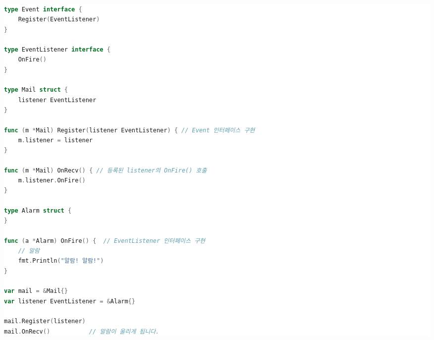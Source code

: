 ```go
type Event interface {
    Register(EventListener)
}

type EventListener interface {
    OnFire()
}

type Mail struct {
    listener EventListener
}

func (m *Mail) Register(listener EventListener) { // Event 인터페이스 구현
    m.listener = listener
}

func (m *Mail) OnRecv() { // 등록된 listener의 OnFire() 호출
    m.listener.OnFire()
}

type Alarm struct {
}

func (a *Alarm) OnFire() {  // EventListener 인터페이스 구현
    // 알람
    fmt.Println("알람! 알람!")
}

var mail = &Mail{}
var listener EventListener = &Alarm{}

mail.Register(listener)
mail.OnRecv()           // 알람이 울리게 됩니다.
```
